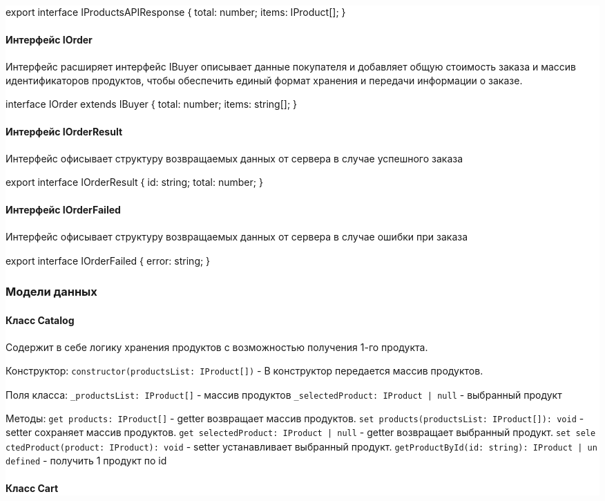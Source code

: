 export interface IProductsAPIResponse {
total: number;
items: IProduct[];
}

#### Интерфейс IOrder

Интерфейс расширяет интерфейс IBuyer описывает данные покупателя и добавляет общую стоимость заказа и массив идентификаторов продуктов, чтобы обеспечить единый формат хранения и передачи информации о заказе.

interface IOrder extends IBuyer {
total: number;
items: string[];
}

#### Интерфейс IOrderResult

Интерфейс офисывает структуру возвращаемых данных от сервера в случае успешного заказа

export interface IOrderResult {
id: string;
total: number;
}

#### Интерфейс IOrderFailed

Интерфейс офисывает структуру возвращаемых данных от сервера в случае ошибки при заказа

export interface IOrderFailed {
error: string;
}

### Модели данных

#### Класс Catalog

Содержит в себе логику хранения продуктов с возможностью получения 1-го продукта.

Конструктор:
`constructor(productsList: IProduct[])` - В конструктор передается массив продуктов.

Поля класса:
`_productsList: IProduct[]` - массив продуктов
`_selectedProduct: IProduct | null` - выбранный продукт

Методы:
`get products: IProduct[]` - getter возвращает массив продуктов.
`set products(productsList: IProduct[]): void` - setter сохраняет массив продуктов.
`get selectedProduct: IProduct | null` - getter возвращает выбранный продукт.
`set selectedProduct(product: IProduct): void` - setter устанавливает выбранный
продукт.
`getProductById(id: string): IProduct | undefined` - получить 1 продукт по id

#### Класс Сart
